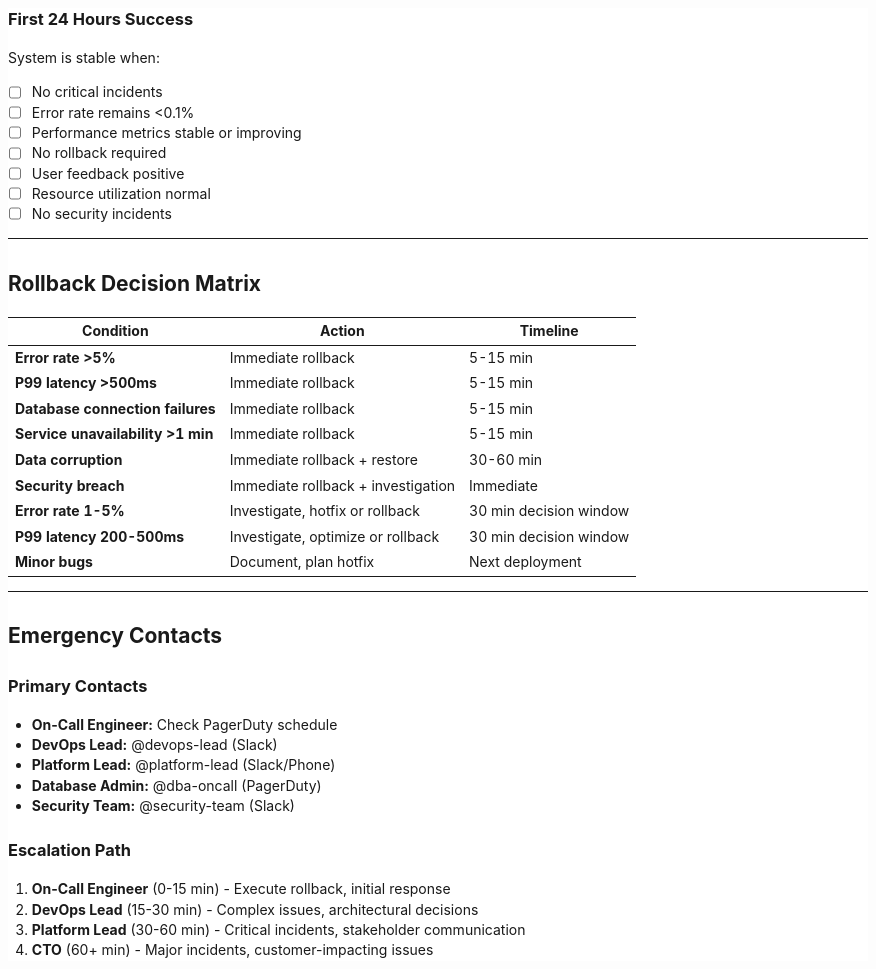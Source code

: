 ### First 24 Hours Success

System is stable when:

- [ ] No critical incidents
- [ ] Error rate remains <0.1%
- [ ] Performance metrics stable or improving
- [ ] No rollback required
- [ ] User feedback positive
- [ ] Resource utilization normal
- [ ] No security incidents

---

## Rollback Decision Matrix

| Condition | Action | Timeline |
|-----------|--------|----------|
| **Error rate >5%** | Immediate rollback | 5-15 min |
| **P99 latency >500ms** | Immediate rollback | 5-15 min |
| **Database connection failures** | Immediate rollback | 5-15 min |
| **Service unavailability >1 min** | Immediate rollback | 5-15 min |
| **Data corruption** | Immediate rollback + restore | 30-60 min |
| **Security breach** | Immediate rollback + investigation | Immediate |
| **Error rate 1-5%** | Investigate, hotfix or rollback | 30 min decision window |
| **P99 latency 200-500ms** | Investigate, optimize or rollback | 30 min decision window |
| **Minor bugs** | Document, plan hotfix | Next deployment |

---

## Emergency Contacts

### Primary Contacts

- **On-Call Engineer:** Check PagerDuty schedule
- **DevOps Lead:** @devops-lead (Slack)
- **Platform Lead:** @platform-lead (Slack/Phone)
- **Database Admin:** @dba-oncall (PagerDuty)
- **Security Team:** @security-team (Slack)

### Escalation Path

1. **On-Call Engineer** (0-15 min) - Execute rollback, initial response
2. **DevOps Lead** (15-30 min) - Complex issues, architectural decisions
3. **Platform Lead** (30-60 min) - Critical incidents, stakeholder communication
4. **CTO** (60+ min) - Major incidents, customer-impacting issues
